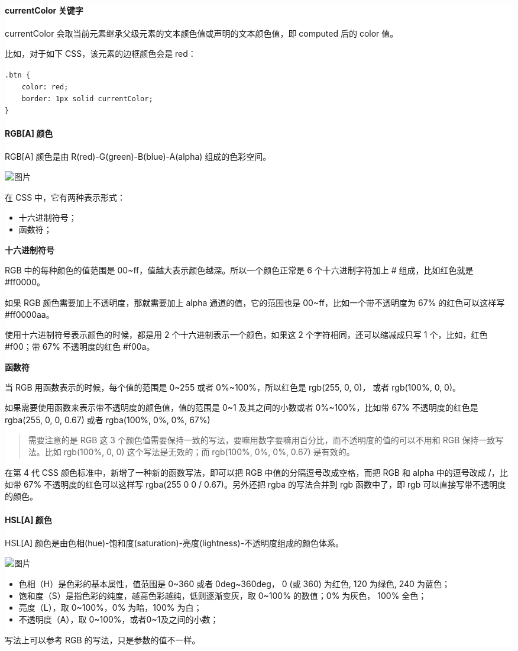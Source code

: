 #### currentColor 关键字

currentColor 会取当前元素继承父级元素的文本颜色值或声明的文本颜色值，即 computed 后的 color 值。

比如，对于如下 CSS，该元素的边框颜色会是 red：

```
.btn {
    color: red;
    border: 1px solid currentColor;
}

```

#### RGB\[A\] 颜色

RGB\[A\] 颜色是由 R(red)-G(green)-B(blue)-A(alpha) 组成的色彩空间。

![图片](https://p3-juejin.byteimg.com/tos-cn-i-k3u1fbpfcp/a4f592201b6042d4a0433647babbe62e~tplv-k3u1fbpfcp-zoom-in-crop-mark:4536:0:0:0.image)

在 CSS 中，它有两种表示形式：

* 十六进制符号；
* 函数符；

**十六进制符号**

RGB 中的每种颜色的值范围是 00~ff，值越大表示颜色越深。所以一个颜色正常是 6 个十六进制字符加上 # 组成，比如红色就是 #ff0000。

如果 RGB 颜色需要加上不透明度，那就需要加上 alpha 通道的值，它的范围也是 00~ff，比如一个带不透明度为 67% 的红色可以这样写 #ff0000aa。

使用十六进制符号表示颜色的时候，都是用 2 个十六进制表示一个颜色，如果这 2 个字符相同，还可以缩减成只写 1 个，比如，红色 #f00；带 67% 不透明度的红色 #f00a。

**函数符**

当 RGB 用函数表示的时候，每个值的范围是 0~255 或者 0%~100%，所以红色是 rgb(255, 0, 0)， 或者 rgb(100%, 0, 0)。

如果需要使用函数来表示带不透明度的颜色值，值的范围是 0~1 及其之间的小数或者 0%~100%，比如带 67% 不透明度的红色是 rgba(255, 0, 0, 0.67) 或者 rgba(100%, 0%, 0%, 67%)

> 需要注意的是 RGB 这 3 个颜色值需要保持一致的写法，要嘛用数字要嘛用百分比，而不透明度的值的可以不用和 RGB 保持一致写法。比如 rgb(100%, 0, 0) 这个写法是无效的；而 rgb(100%, 0%, 0%, 0.67) 是有效的。

在第 4 代 CSS 颜色标准中，新增了一种新的函数写法，即可以把 RGB 中值的分隔逗号改成空格，而把 RGB 和 alpha 中的逗号改成 /，比如带 67% 不透明度的红色可以这样写 rgba(255 0 0 / 0.67)。另外还把 rgba 的写法合并到 rgb 函数中了，即 rgb 可以直接写带不透明度的颜色。

#### HSL\[A\] 颜色

HSL\[A\] 颜色是由色相(hue)-饱和度(saturation)-亮度(lightness)-不透明度组成的颜色体系。

![图片](https://p3-juejin.byteimg.com/tos-cn-i-k3u1fbpfcp/a416a969aacf40aeb6068ff550623555~tplv-k3u1fbpfcp-zoom-in-crop-mark:4536:0:0:0.image)

* 色相（H）是色彩的基本属性，值范围是 0~360 或者 0deg~360deg， 0 (或 360) 为红色, 120 为绿色, 240 为蓝色；
* 饱和度（S）是指色彩的纯度，越高色彩越纯，低则逐渐变灰，取 0~100% 的数值；0% 为灰色， 100% 全色；
* 亮度（L），取 0~100%，0% 为暗，100% 为白；
* 不透明度（A），取 0~100%，或者0~1及之间的小数；

写法上可以参考 RGB 的写法，只是参数的值不一样。
